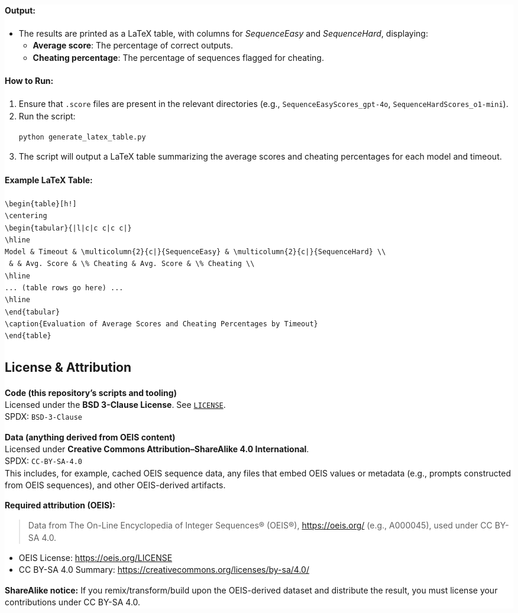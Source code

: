 #### Output:

- The results are printed as a LaTeX table, with columns for *SequenceEasy* and *SequenceHard*, displaying:
  - **Average score**: The percentage of correct outputs.
  - **Cheating percentage**: The percentage of sequences flagged for cheating.

#### How to Run:

1. Ensure that `.score` files are present in the relevant directories (e.g., `SequenceEasyScores_gpt-4o`, `SequenceHardScores_o1-mini`).
2. Run the script:
   ```bash
   python generate_latex_table.py
   ```
3. The script will output a LaTeX table summarizing the average scores and cheating percentages for each model and timeout.

#### Example LaTeX Table:

```
\begin{table}[h!]
\centering
\begin{tabular}{|l|c|c c|c c|}
\hline
Model & Timeout & \multicolumn{2}{c|}{SequenceEasy} & \multicolumn{2}{c|}{SequenceHard} \\
 & & Avg. Score & \% Cheating & Avg. Score & \% Cheating \\
\hline
... (table rows go here) ...
\hline
\end{tabular}
\caption{Evaluation of Average Scores and Cheating Percentages by Timeout}
\end{table}
```

## License & Attribution

**Code (this repository’s scripts and tooling)**  
Licensed under the **BSD 3-Clause License**. See [`LICENSE`](./LICENSE).  
SPDX: `BSD-3-Clause`

**Data (anything derived from OEIS content)**  
Licensed under **Creative Commons Attribution–ShareAlike 4.0 International**.  
SPDX: `CC-BY-SA-4.0`  
This includes, for example, cached OEIS sequence data, any files that embed OEIS values or metadata (e.g., prompts constructed from OEIS sequences), and other OEIS-derived artifacts.

**Required attribution (OEIS):**  
> Data from The On-Line Encyclopedia of Integer Sequences® (OEIS®), https://oeis.org/ (e.g., A000045), used under CC BY-SA 4.0.

- OEIS License: https://oeis.org/LICENSE  
- CC BY-SA 4.0 Summary: https://creativecommons.org/licenses/by-sa/4.0/

**ShareAlike notice:** If you remix/transform/build upon the OEIS-derived dataset and distribute the result, you must license your contributions under CC BY-SA 4.0.

